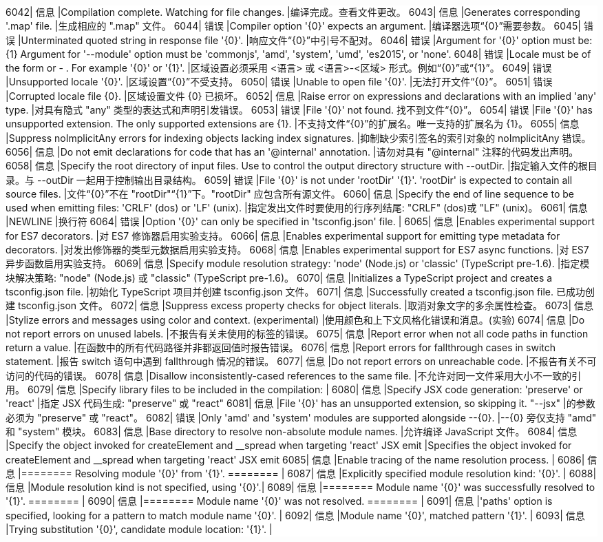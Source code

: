 6042|	信息	|Compilation complete. Watching for file changes.	|编译完成。查看文件更改。
6043|	信息	|Generates corresponding '.map' file.	|生成相应的 ".map" 文件。
6044|	错误	|Compiler option '{0}' expects an argument.	|编译器选项“{0}”需要参数。
6045|	错误	|Unterminated quoted string in response file '{0}'.	|响应文件“{0}”中引号不配对。
6046|	错误	|Argument for '{0}' option must be: {1}	Argument for '--module' option must be 'commonjs', 'amd', 'system', 'umd', 'es2015', or 'none'.
6048|	错误	|Locale must be of the form or - . For example '{0}' or '{1}'.	|区域设置必须采用 <语言> 或 <语言>-<区域> 形式。例如“{0}”或“{1}”。
6049|	错误	|Unsupported locale '{0}'.	|区域设置“{0}”不受支持。
6050|	错误	|Unable to open file '{0}'.	|无法打开文件“{0}”。
6051|	错误	|Corrupted locale file {0}.	|区域设置文件 {0} 已损坏。
6052|	信息	|Raise error on expressions and declarations with an implied 'any' type.	|对具有隐式 "any" 类型的表达式和声明引发错误。
6053|	错误	|File '{0}' not found.	找不到文件“{0}”。
6054|	错误	|File '{0}' has unsupported extension. The only supported extensions are {1}.	|不支持文件“{0}”的扩展名。唯一支持的扩展名为 {1}。
6055|	信息	|Suppress noImplicitAny errors for indexing objects lacking index signatures.	|抑制缺少索引签名的索引对象的 noImplicitAny 错误。
6056|	信息	|Do not emit declarations for code that has an '@internal' annotation.	|请勿对具有 "@internal" 注释的代码发出声明。
6058|	信息	|Specify the root directory of input files. Use to control the output directory structure with --outDir.	|指定输入文件的根目录。与 --outDir 一起用于控制输出目录结构。
6059|	错误	|File '{0}' is not under 'rootDir' '{1}'. 'rootDir' is expected to contain all source files.	|文件“{0}”不在 "rootDir"“{1}”下。"rootDir" 应包含所有源文件。
6060|	信息	|Specify the end of line sequence to be used when emitting files: 'CRLF' (dos) or 'LF' (unix).	|指定发出文件时要使用的行序列结尾: "CRLF" (dos)或 "LF" (unix)。
6061|	信息	|NEWLINE	|换行符
6064|	错误	|Option '{0}' can only be specified in 'tsconfig.json' file.	|
6065|	信息	|Enables experimental support for ES7 decorators.	|对 ES7 修饰器启用实验支持。
6066|	信息	|Enables experimental support for emitting type metadata for decorators.	|对发出修饰器的类型元数据启用实验支持。
6068|	信息	|Enables experimental support for ES7 async functions.	|对 ES7 异步函数启用实验支持。
6069|	信息	|Specify module resolution strategy: 'node' (Node.js) or 'classic' (TypeScript pre-1.6).	|指定模块解决策略: "node" (Node.js) 或 "classic" (TypeScript pre-1.6)。
6070|	信息	|Initializes a TypeScript project and creates a tsconfig.json file.	|初始化 TypeScript 项目并创建 tsconfig.json 文件。
6071|	信息	|Successfully created a tsconfig.json file.	已成功创建 tsconfig.json 文件。
6072|	信息	|Suppress excess property checks for object literals.	|取消对象文字的多余属性检查。
6073|	信息	|Stylize errors and messages using color and context. (experimental)	|使用颜色和上下文风格化错误和消息。(实验)
6074|	信息	|Do not report errors on unused labels.	|不报告有关未使用的标签的错误。
6075|	信息	|Report error when not all code paths in function return a value.	|在函数中的所有代码路径并非都返回值时报告错误。
6076|	信息	|Report errors for fallthrough cases in switch statement.	|报告 switch 语句中遇到 fallthrough 情况的错误。
6077|	信息	|Do not report errors on unreachable code.	|不报告有关不可访问的代码的错误。
6078|	信息	|Disallow inconsistently-cased references to the same file.	|不允许对同一文件采用大小不一致的引用。
6079|	信息	|Specify library files to be included in the compilation:	|
6080|	信息	|Specify JSX code generation: 'preserve' or 'react'	|指定 JSX 代码生成: "preserve" 或 "react"
6081|	信息	|File '{0}' has an unsupported extension, so skipping it.	"--jsx" |的参数必须为 "preserve" 或 "react"。
6082|	错误	|Only 'amd' and 'system' modules are supported alongside --{0}.	|--{0} 旁仅支持 "amd" 和 "system" 模块。
6083|	信息	|Base directory to resolve non-absolute module names.	|允许编译 JavaScript 文件。
6084|	信息	|Specify the object invoked for createElement and __spread when targeting 'react' JSX emit	|Specifies the object invoked for createElement and __spread when targeting 'react' JSX emit
6085|	信息	|Enable tracing of the name resolution process.	|
6086|	信息	|======== Resolving module '{0}' from '{1}'. ========	|
6087|	信息	|Explicitly specified module resolution kind: '{0}'.	|
6088|	信息	|Module resolution kind is not specified, using '{0}'.|	
6089|	信息	|======== Module name '{0}' was successfully resolved to '{1}'. ========	|
6090|	信息	|======== Module name '{0}' was not resolved. ========	|
6091|	信息	|'paths' option is specified, looking for a pattern to match module name '{0}'.	|
6092|	信息	|Module name '{0}', matched pattern '{1}'.	|
6093|	信息	|Trying substitution '{0}', candidate module location: '{1}'.	|